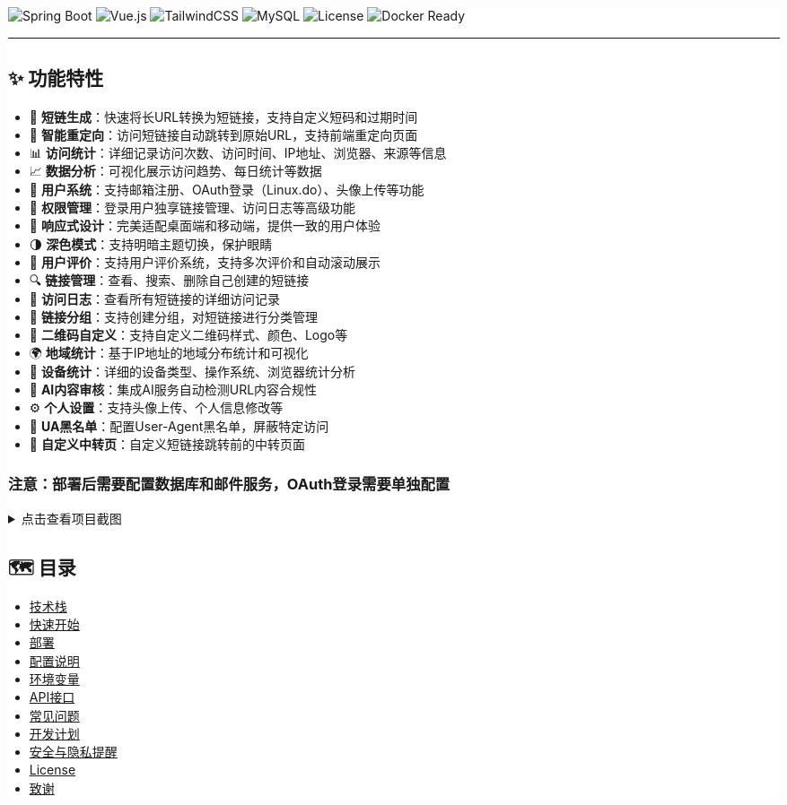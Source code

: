 ![Spring Boot](https://img.shields.io/badge/Spring%20Boot-2.7.18-6DB33F?logo=springboot)
![Vue.js](https://img.shields.io/badge/Vue.js-3-4FC08D?logo=vuedotjs)
![TailwindCSS](https://img.shields.io/badge/TailwindCSS-3-38bdf8?logo=tailwindcss)
![MySQL](https://img.shields.io/badge/MySQL-8.0-4479A1?logo=mysql)
![License](https://img.shields.io/badge/License-MIT-green)
![Docker Ready](https://img.shields.io/badge/Docker-ready-blue?logo=docker)


---

## ✨ 功能特性

- 🔗 **短链生成**：快速将长URL转换为短链接，支持自定义短码和过期时间
- 🔄 **智能重定向**：访问短链接自动跳转到原始URL，支持前端重定向页面
- 📊 **访问统计**：详细记录访问次数、访问时间、IP地址、浏览器、来源等信息
- 📈 **数据分析**：可视化展示访问趋势、每日统计等数据
- 👤 **用户系统**：支持邮箱注册、OAuth登录（Linux.do）、头像上传等功能
- 🔐 **权限管理**：登录用户独享链接管理、访问日志等高级功能
- 📱 **响应式设计**：完美适配桌面端和移动端，提供一致的用户体验
- 🌗 **深色模式**：支持明暗主题切换，保护眼睛
- 💬 **用户评价**：支持用户评价系统，支持多次评价和自动滚动展示
- 🔍 **链接管理**：查看、搜索、删除自己创建的短链接
- 📄 **访问日志**：查看所有短链接的详细访问记录
- 📁 **链接分组**：支持创建分组，对短链接进行分类管理
- 🎨 **二维码自定义**：支持自定义二维码样式、颜色、Logo等
- 🌍 **地域统计**：基于IP地址的地域分布统计和可视化
- 📱 **设备统计**：详细的设备类型、操作系统、浏览器统计分析
- 🤖 **AI内容审核**：集成AI服务自动检测URL内容合规性
- ⚙️ **个人设置**：支持头像上传、个人信息修改等
- 🚫 **UA黑名单**：配置User-Agent黑名单，屏蔽特定访问
- 🎯 **自定义中转页**：自定义短链接跳转前的中转页面

### 注意：部署后需要配置数据库和邮件服务，OAuth登录需要单独配置

<details><summary>点击查看项目截图</summary></details>

## 🗺 目录

- [技术栈](#技术栈)
- [快速开始](#快速开始)
- [部署](#部署)
- [配置说明](#配置说明)
- [环境变量](#环境变量)
- [API接口](#api接口)
- [常见问题](#常见问题)
- [开发计划](#开发计划)
- [安全与隐私提醒](#安全与隐私提醒)
- [License](#license)
- [致谢](#致谢)
